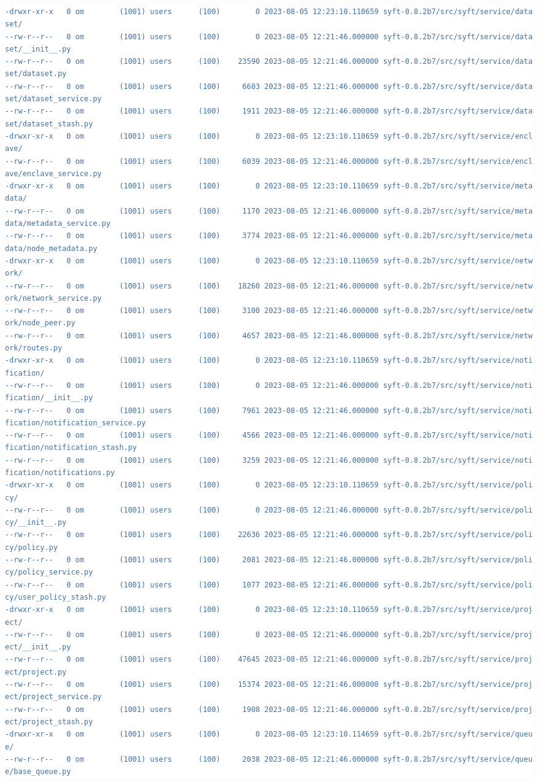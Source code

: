 ```diff
-drwxr-xr-x   0 om        (1001) users      (100)        0 2023-08-05 12:23:10.110659 syft-0.8.2b7/src/syft/service/dataset/
--rw-r--r--   0 om        (1001) users      (100)        0 2023-08-05 12:21:46.000000 syft-0.8.2b7/src/syft/service/dataset/__init__.py
--rw-r--r--   0 om        (1001) users      (100)    23590 2023-08-05 12:21:46.000000 syft-0.8.2b7/src/syft/service/dataset/dataset.py
--rw-r--r--   0 om        (1001) users      (100)     6603 2023-08-05 12:21:46.000000 syft-0.8.2b7/src/syft/service/dataset/dataset_service.py
--rw-r--r--   0 om        (1001) users      (100)     1911 2023-08-05 12:21:46.000000 syft-0.8.2b7/src/syft/service/dataset/dataset_stash.py
-drwxr-xr-x   0 om        (1001) users      (100)        0 2023-08-05 12:23:10.110659 syft-0.8.2b7/src/syft/service/enclave/
--rw-r--r--   0 om        (1001) users      (100)     6039 2023-08-05 12:21:46.000000 syft-0.8.2b7/src/syft/service/enclave/enclave_service.py
-drwxr-xr-x   0 om        (1001) users      (100)        0 2023-08-05 12:23:10.110659 syft-0.8.2b7/src/syft/service/metadata/
--rw-r--r--   0 om        (1001) users      (100)     1170 2023-08-05 12:21:46.000000 syft-0.8.2b7/src/syft/service/metadata/metadata_service.py
--rw-r--r--   0 om        (1001) users      (100)     3774 2023-08-05 12:21:46.000000 syft-0.8.2b7/src/syft/service/metadata/node_metadata.py
-drwxr-xr-x   0 om        (1001) users      (100)        0 2023-08-05 12:23:10.110659 syft-0.8.2b7/src/syft/service/network/
--rw-r--r--   0 om        (1001) users      (100)    18260 2023-08-05 12:21:46.000000 syft-0.8.2b7/src/syft/service/network/network_service.py
--rw-r--r--   0 om        (1001) users      (100)     3100 2023-08-05 12:21:46.000000 syft-0.8.2b7/src/syft/service/network/node_peer.py
--rw-r--r--   0 om        (1001) users      (100)     4657 2023-08-05 12:21:46.000000 syft-0.8.2b7/src/syft/service/network/routes.py
-drwxr-xr-x   0 om        (1001) users      (100)        0 2023-08-05 12:23:10.110659 syft-0.8.2b7/src/syft/service/notification/
--rw-r--r--   0 om        (1001) users      (100)        0 2023-08-05 12:21:46.000000 syft-0.8.2b7/src/syft/service/notification/__init__.py
--rw-r--r--   0 om        (1001) users      (100)     7961 2023-08-05 12:21:46.000000 syft-0.8.2b7/src/syft/service/notification/notification_service.py
--rw-r--r--   0 om        (1001) users      (100)     4566 2023-08-05 12:21:46.000000 syft-0.8.2b7/src/syft/service/notification/notification_stash.py
--rw-r--r--   0 om        (1001) users      (100)     3259 2023-08-05 12:21:46.000000 syft-0.8.2b7/src/syft/service/notification/notifications.py
-drwxr-xr-x   0 om        (1001) users      (100)        0 2023-08-05 12:23:10.110659 syft-0.8.2b7/src/syft/service/policy/
--rw-r--r--   0 om        (1001) users      (100)        0 2023-08-05 12:21:46.000000 syft-0.8.2b7/src/syft/service/policy/__init__.py
--rw-r--r--   0 om        (1001) users      (100)    22636 2023-08-05 12:21:46.000000 syft-0.8.2b7/src/syft/service/policy/policy.py
--rw-r--r--   0 om        (1001) users      (100)     2081 2023-08-05 12:21:46.000000 syft-0.8.2b7/src/syft/service/policy/policy_service.py
--rw-r--r--   0 om        (1001) users      (100)     1077 2023-08-05 12:21:46.000000 syft-0.8.2b7/src/syft/service/policy/user_policy_stash.py
-drwxr-xr-x   0 om        (1001) users      (100)        0 2023-08-05 12:23:10.110659 syft-0.8.2b7/src/syft/service/project/
--rw-r--r--   0 om        (1001) users      (100)        0 2023-08-05 12:21:46.000000 syft-0.8.2b7/src/syft/service/project/__init__.py
--rw-r--r--   0 om        (1001) users      (100)    47645 2023-08-05 12:21:46.000000 syft-0.8.2b7/src/syft/service/project/project.py
--rw-r--r--   0 om        (1001) users      (100)    15374 2023-08-05 12:21:46.000000 syft-0.8.2b7/src/syft/service/project/project_service.py
--rw-r--r--   0 om        (1001) users      (100)     1908 2023-08-05 12:21:46.000000 syft-0.8.2b7/src/syft/service/project/project_stash.py
-drwxr-xr-x   0 om        (1001) users      (100)        0 2023-08-05 12:23:10.114659 syft-0.8.2b7/src/syft/service/queue/
--rw-r--r--   0 om        (1001) users      (100)     2038 2023-08-05 12:21:46.000000 syft-0.8.2b7/src/syft/service/queue/base_queue.py
```